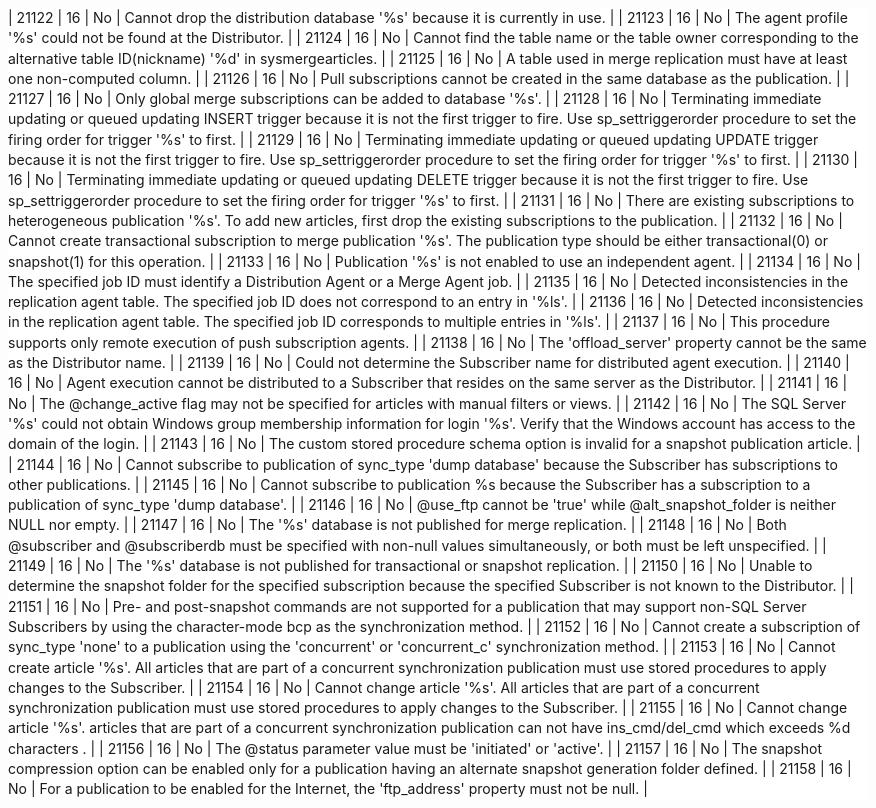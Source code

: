 |    21122    |    16    |    No    |    Cannot drop the distribution database '%s' because it is currently in use.    |
|    21123    |    16    |    No    |    The agent profile '%s' could not be found at the Distributor.    |
|    21124    |    16    |    No    |    Cannot find the table name or the table owner corresponding to the alternative table ID(nickname) '%d' in sysmergearticles.    |
|    21125    |    16    |    No    |    A table used in merge replication must have at least one non-computed column.    |
|    21126    |    16    |    No    |    Pull subscriptions cannot be created in the same database as the publication.    |
|    21127    |    16    |    No    |    Only global merge subscriptions can be added to database '%s'.    |
|    21128    |    16    |    No    |    Terminating immediate updating or queued updating INSERT trigger because it is not the first trigger to fire. Use sp_settriggerorder procedure to set the firing order for trigger '%s' to first.    |
|    21129    |    16    |    No    |    Terminating immediate updating or queued updating UPDATE trigger because it is not the first trigger to fire. Use sp_settriggerorder procedure to set the firing order for trigger '%s' to first.    |
|    21130    |    16    |    No    |    Terminating immediate updating or queued updating DELETE trigger because it is not the first trigger to fire. Use sp_settriggerorder procedure to set the firing order for trigger '%s' to first.    |
|    21131    |    16    |    No    |    There are existing subscriptions to heterogeneous publication '%s'. To add new articles, first drop the existing subscriptions to the publication.    |
|    21132    |    16    |    No    |    Cannot create transactional subscription to merge publication '%s'. The publication type should be either transactional(0) or snapshot(1) for this operation.    |
|    21133    |    16    |    No    |    Publication '%s' is not enabled to use an independent agent.    |
|    21134    |    16    |    No    |    The specified job ID must identify a Distribution Agent or a Merge Agent job.    |
|    21135    |    16    |    No    |    Detected inconsistencies in the replication agent table. The specified job ID does not correspond to an entry in '%ls'.    |
|    21136    |    16    |    No    |    Detected inconsistencies in the replication agent table. The specified job ID corresponds to multiple entries in '%ls'.    |
|    21137    |    16    |    No    |    This procedure supports only remote execution of push subscription agents.    |
|    21138    |    16    |    No    |    The 'offload_server' property cannot be the same as the Distributor name.    |
|    21139    |    16    |    No    |    Could not determine the Subscriber name for distributed agent execution.    |
|    21140    |    16    |    No    |    Agent execution cannot be distributed to a Subscriber that resides on the same server as the Distributor.    |
|    21141    |    16    |    No    |    The \@change_active flag may not be specified for articles with manual filters or views.    |
|    21142    |    16    |    No    |    The SQL Server '%s' could not obtain Windows group membership information for login '%s'. Verify that the Windows account has access to the domain of the login.    |
|    21143    |    16    |    No    |    The custom stored procedure schema option is invalid for a snapshot publication article.    |
|    21144    |    16    |    No    |    Cannot subscribe to publication of sync_type 'dump database' because the Subscriber has subscriptions to other publications.    |
|    21145    |    16    |    No    |    Cannot subscribe to publication %s because the Subscriber has a subscription to a publication of sync_type 'dump database'.    |
|    21146    |    16    |    No    |    \@use_ftp cannot be 'true' while \@alt_snapshot_folder is neither NULL nor empty.    |
|    21147    |    16    |    No    |    The '%s' database is not published for merge replication.    |
|    21148    |    16    |    No    |    Both \@subscriber and \@subscriberdb must be specified with non-null values simultaneously, or both must be left unspecified.    |
|    21149    |    16    |    No    |    The '%s' database is not published for transactional or snapshot replication.    |
|    21150    |    16    |    No    |    Unable to determine the snapshot folder for the specified subscription because the specified Subscriber is not known to the Distributor.    |
|    21151    |    16    |    No    |    Pre- and post-snapshot commands are not supported for a publication that may support non-SQL Server Subscribers by using the character-mode bcp as the synchronization method.    |
|    21152    |    16    |    No    |    Cannot create a subscription of sync_type 'none' to a publication using the 'concurrent' or 'concurrent_c' synchronization method.    |
|    21153    |    16    |    No    |    Cannot create article '%s'. All articles that are part of a concurrent synchronization publication must use stored procedures to apply changes to the Subscriber.    |
|    21154    |    16    |    No    |    Cannot change article '%s'. All articles that are part of a concurrent synchronization publication must use stored procedures to apply changes to the Subscriber.    |
|    21155    |    16    |    No    |    Cannot change article '%s'. articles that are part of a concurrent synchronization publication can not have ins_cmd/del_cmd which exceeds %d characters .    |
|    21156    |    16    |    No    |    The \@status parameter value must be 'initiated' or 'active'.    |
|    21157    |    16    |    No    |    The snapshot compression option can be enabled only for a publication having an alternate snapshot generation folder defined.    |
|    21158    |    16    |    No    |    For a publication to be enabled for the Internet, the 'ftp_address' property must not be null.    |